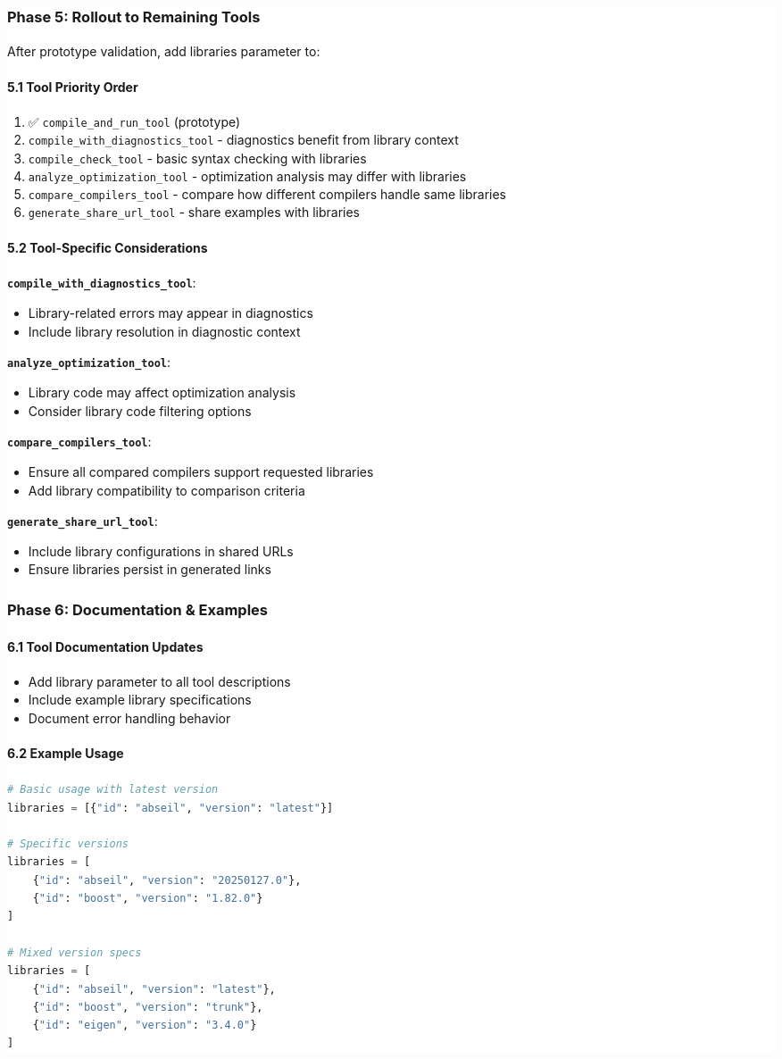 ### Phase 5: Rollout to Remaining Tools

After prototype validation, add libraries parameter to:

#### 5.1 Tool Priority Order
1. ✅ `compile_and_run_tool` (prototype)
2. `compile_with_diagnostics_tool` - diagnostics benefit from library context
3. `compile_check_tool` - basic syntax checking with libraries
4. `analyze_optimization_tool` - optimization analysis may differ with libraries
5. `compare_compilers_tool` - compare how different compilers handle same libraries
6. `generate_share_url_tool` - share examples with libraries

#### 5.2 Tool-Specific Considerations

**`compile_with_diagnostics_tool`**:
- Library-related errors may appear in diagnostics
- Include library resolution in diagnostic context

**`analyze_optimization_tool`**:
- Library code may affect optimization analysis
- Consider library code filtering options

**`compare_compilers_tool`**:
- Ensure all compared compilers support requested libraries
- Add library compatibility to comparison criteria

**`generate_share_url_tool`**:
- Include library configurations in shared URLs
- Ensure libraries persist in generated links

### Phase 6: Documentation & Examples

#### 6.1 Tool Documentation Updates
- Add library parameter to all tool descriptions
- Include example library specifications
- Document error handling behavior

#### 6.2 Example Usage
```python
# Basic usage with latest version
libraries = [{"id": "abseil", "version": "latest"}]

# Specific versions
libraries = [
    {"id": "abseil", "version": "20250127.0"},
    {"id": "boost", "version": "1.82.0"}
]

# Mixed version specs
libraries = [
    {"id": "abseil", "version": "latest"},
    {"id": "boost", "version": "trunk"},
    {"id": "eigen", "version": "3.4.0"}
]
```
